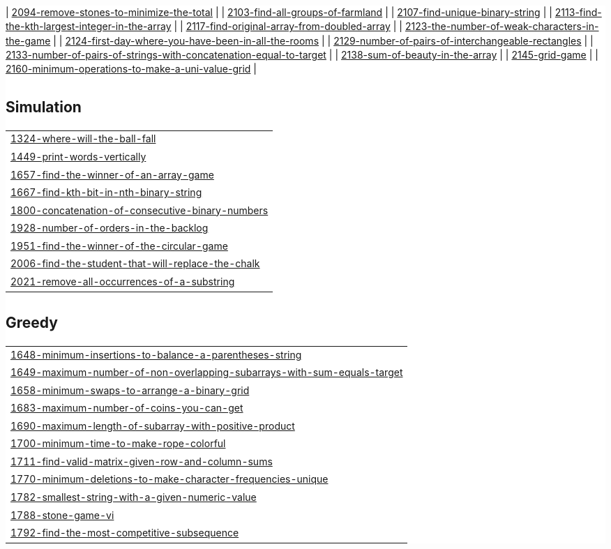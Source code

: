 | [2094-remove-stones-to-minimize-the-total](https://github.com/Deanmeisong/leetcode_puzzle_java/tree/master/2094-remove-stones-to-minimize-the-total) |
| [2103-find-all-groups-of-farmland](https://github.com/Deanmeisong/leetcode_puzzle_java/tree/master/2103-find-all-groups-of-farmland) |
| [2107-find-unique-binary-string](https://github.com/Deanmeisong/leetcode_puzzle_java/tree/master/2107-find-unique-binary-string) |
| [2113-find-the-kth-largest-integer-in-the-array](https://github.com/Deanmeisong/leetcode_puzzle_java/tree/master/2113-find-the-kth-largest-integer-in-the-array) |
| [2117-find-original-array-from-doubled-array](https://github.com/Deanmeisong/leetcode_puzzle_java/tree/master/2117-find-original-array-from-doubled-array) |
| [2123-the-number-of-weak-characters-in-the-game](https://github.com/Deanmeisong/leetcode_puzzle_java/tree/master/2123-the-number-of-weak-characters-in-the-game) |
| [2124-first-day-where-you-have-been-in-all-the-rooms](https://github.com/Deanmeisong/leetcode_puzzle_java/tree/master/2124-first-day-where-you-have-been-in-all-the-rooms) |
| [2129-number-of-pairs-of-interchangeable-rectangles](https://github.com/Deanmeisong/leetcode_puzzle_java/tree/master/2129-number-of-pairs-of-interchangeable-rectangles) |
| [2133-number-of-pairs-of-strings-with-concatenation-equal-to-target](https://github.com/Deanmeisong/leetcode_puzzle_java/tree/master/2133-number-of-pairs-of-strings-with-concatenation-equal-to-target) |
| [2138-sum-of-beauty-in-the-array](https://github.com/Deanmeisong/leetcode_puzzle_java/tree/master/2138-sum-of-beauty-in-the-array) |
| [2145-grid-game](https://github.com/Deanmeisong/leetcode_puzzle_java/tree/master/2145-grid-game) |
| [2160-minimum-operations-to-make-a-uni-value-grid](https://github.com/Deanmeisong/leetcode_puzzle_java/tree/master/2160-minimum-operations-to-make-a-uni-value-grid) |
## Simulation
|  |
| ------- |
| [1324-where-will-the-ball-fall](https://github.com/Deanmeisong/leetcode_puzzle_java/tree/master/1324-where-will-the-ball-fall) |
| [1449-print-words-vertically](https://github.com/Deanmeisong/leetcode_puzzle_java/tree/master/1449-print-words-vertically) |
| [1657-find-the-winner-of-an-array-game](https://github.com/Deanmeisong/leetcode_puzzle_java/tree/master/1657-find-the-winner-of-an-array-game) |
| [1667-find-kth-bit-in-nth-binary-string](https://github.com/Deanmeisong/leetcode_puzzle_java/tree/master/1667-find-kth-bit-in-nth-binary-string) |
| [1800-concatenation-of-consecutive-binary-numbers](https://github.com/Deanmeisong/leetcode_puzzle_java/tree/master/1800-concatenation-of-consecutive-binary-numbers) |
| [1928-number-of-orders-in-the-backlog](https://github.com/Deanmeisong/leetcode_puzzle_java/tree/master/1928-number-of-orders-in-the-backlog) |
| [1951-find-the-winner-of-the-circular-game](https://github.com/Deanmeisong/leetcode_puzzle_java/tree/master/1951-find-the-winner-of-the-circular-game) |
| [2006-find-the-student-that-will-replace-the-chalk](https://github.com/Deanmeisong/leetcode_puzzle_java/tree/master/2006-find-the-student-that-will-replace-the-chalk) |
| [2021-remove-all-occurrences-of-a-substring](https://github.com/Deanmeisong/leetcode_puzzle_java/tree/master/2021-remove-all-occurrences-of-a-substring) |
## Greedy
|  |
| ------- |
| [1648-minimum-insertions-to-balance-a-parentheses-string](https://github.com/Deanmeisong/leetcode_puzzle_java/tree/master/1648-minimum-insertions-to-balance-a-parentheses-string) |
| [1649-maximum-number-of-non-overlapping-subarrays-with-sum-equals-target](https://github.com/Deanmeisong/leetcode_puzzle_java/tree/master/1649-maximum-number-of-non-overlapping-subarrays-with-sum-equals-target) |
| [1658-minimum-swaps-to-arrange-a-binary-grid](https://github.com/Deanmeisong/leetcode_puzzle_java/tree/master/1658-minimum-swaps-to-arrange-a-binary-grid) |
| [1683-maximum-number-of-coins-you-can-get](https://github.com/Deanmeisong/leetcode_puzzle_java/tree/master/1683-maximum-number-of-coins-you-can-get) |
| [1690-maximum-length-of-subarray-with-positive-product](https://github.com/Deanmeisong/leetcode_puzzle_java/tree/master/1690-maximum-length-of-subarray-with-positive-product) |
| [1700-minimum-time-to-make-rope-colorful](https://github.com/Deanmeisong/leetcode_puzzle_java/tree/master/1700-minimum-time-to-make-rope-colorful) |
| [1711-find-valid-matrix-given-row-and-column-sums](https://github.com/Deanmeisong/leetcode_puzzle_java/tree/master/1711-find-valid-matrix-given-row-and-column-sums) |
| [1770-minimum-deletions-to-make-character-frequencies-unique](https://github.com/Deanmeisong/leetcode_puzzle_java/tree/master/1770-minimum-deletions-to-make-character-frequencies-unique) |
| [1782-smallest-string-with-a-given-numeric-value](https://github.com/Deanmeisong/leetcode_puzzle_java/tree/master/1782-smallest-string-with-a-given-numeric-value) |
| [1788-stone-game-vi](https://github.com/Deanmeisong/leetcode_puzzle_java/tree/master/1788-stone-game-vi) |
| [1792-find-the-most-competitive-subsequence](https://github.com/Deanmeisong/leetcode_puzzle_java/tree/master/1792-find-the-most-competitive-subsequence) |